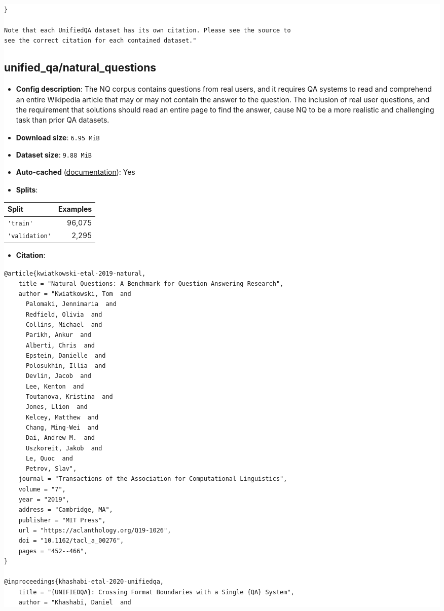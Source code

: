 ```
}

Note that each UnifiedQA dataset has its own citation. Please see the source to
see the correct citation for each contained dataset."
```

## unified_qa/natural_questions

*   **Config description**: The NQ corpus contains questions from real users,
    and it requires QA systems to read and comprehend an entire Wikipedia
    article that may or may not contain the answer to the question. The
    inclusion of real user questions, and the requirement that solutions should
    read an entire page to find the answer, cause NQ to be a more realistic and
    challenging task than prior QA datasets.

*   **Download size**: `6.95 MiB`

*   **Dataset size**: `9.88 MiB`

*   **Auto-cached**
    ([documentation](https://www.tensorflow.org/datasets/performances#auto-caching)):
    Yes

*   **Splits**:

Split          | Examples
:------------- | -------:
`'train'`      | 96,075
`'validation'` | 2,295

*   **Citation**:

```
@article{kwiatkowski-etal-2019-natural,
    title = "Natural Questions: A Benchmark for Question Answering Research",
    author = "Kwiatkowski, Tom  and
      Palomaki, Jennimaria  and
      Redfield, Olivia  and
      Collins, Michael  and
      Parikh, Ankur  and
      Alberti, Chris  and
      Epstein, Danielle  and
      Polosukhin, Illia  and
      Devlin, Jacob  and
      Lee, Kenton  and
      Toutanova, Kristina  and
      Jones, Llion  and
      Kelcey, Matthew  and
      Chang, Ming-Wei  and
      Dai, Andrew M.  and
      Uszkoreit, Jakob  and
      Le, Quoc  and
      Petrov, Slav",
    journal = "Transactions of the Association for Computational Linguistics",
    volume = "7",
    year = "2019",
    address = "Cambridge, MA",
    publisher = "MIT Press",
    url = "https://aclanthology.org/Q19-1026",
    doi = "10.1162/tacl_a_00276",
    pages = "452--466",
}

@inproceedings{khashabi-etal-2020-unifiedqa,
    title = "{UNIFIEDQA}: Crossing Format Boundaries with a Single {QA} System",
    author = "Khashabi, Daniel  and
```